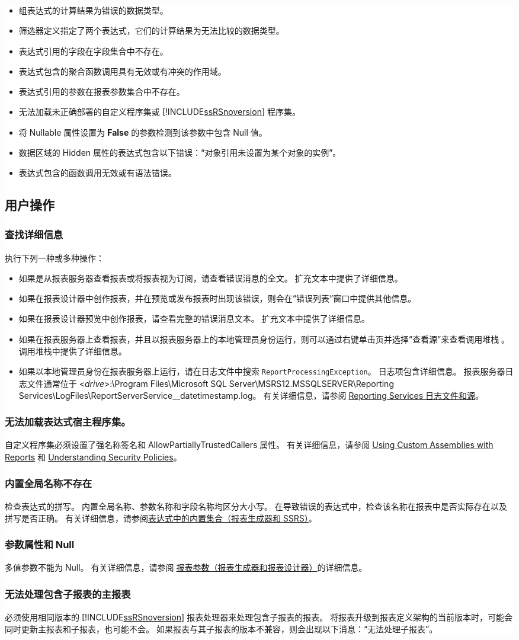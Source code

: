 -   组表达式的计算结果为错误的数据类型。  
  
-   筛选器定义指定了两个表达式，它们的计算结果为无法比较的数据类型。  
  
-   表达式引用的字段在字段集合中不存在。  
  
-   表达式包含的聚合函数调用具有无效或有冲突的作用域。  
  
-   表达式引用的参数在报表参数集合中不存在。  
  
-   无法加载未正确部署的自定义程序集或 [!INCLUDE[ssRSnoversion](../../includes/ssrsnoversion-md.md)] 程序集。  
  
-   将 Nullable 属性设置为 **False** 的参数检测到该参数中包含 Null 值。  
  
-   数据区域的 Hidden 属性的表达式包含以下错误：“对象引用未设置为某个对象的实例”。  
  
-   表达式包含的函数调用无效或有语法错误。  
  
## <a name="user-action"></a>用户操作  
  
### <a name="finding-more-information"></a>查找详细信息  
 执行下列一种或多种操作：  
  
-   如果是从报表服务器查看报表或将报表视为订阅，请查看错误消息的全文。 扩充文本中提供了详细信息。  
  
-   如果在报表设计器中创作报表，并在预览或发布报表时出现该错误，则会在“错误列表”窗口中提供其他信息。  
  
-   如果在报表设计器预览中创作报表，请查看完整的错误消息文本。 扩充文本中提供了详细信息。  
  
-   如果在报表服务器上查看报表，并且以报表服务器上的本地管理员身份运行，则可以通过右键单击页并选择“查看源”来查看调用堆栈  。 调用堆栈中提供了详细信息。  
  
-   如果以本地管理员身份在报表服务器上运行，请在日志文件中搜索 `ReportProcessingException`。 日志项包含详细信息。 报表服务器日志文件通常位于 \<*drive*>:\Program Files\Microsoft SQL Server\MSRS12.MSSQLSERVER\Reporting Services\LogFiles\ReportServerService__datetimestamp.log。 有关详细信息，请参阅 [Reporting Services 日志文件和源](../../reporting-services/report-server/reporting-services-log-files-and-sources.md)。  
  
### <a name="failed-to-load-expression-host-assembly"></a>无法加载表达式宿主程序集。  
 自定义程序集必须设置了强名称签名和 AllowPartiallyTrustedCallers 属性。 有关详细信息，请参阅 [Using Custom Assemblies with Reports](../../reporting-services/custom-assemblies/using-custom-assemblies-with-reports.md) 和 [Understanding Security Policies](../../reporting-services/extensions/secure-development/understanding-security-policies.md)。  
  
### <a name="a-built-in-global-name-does-not-exist"></a>内置全局名称不存在  
 检查表达式的拼写。 内置全局名称、参数名称和字段名称均区分大小写。 在导致错误的表达式中，检查该名称在报表中是否实际存在以及拼写是否正确。 有关详细信息，请参阅[表达式中的内置集合（报表生成器和 SSRS）](../../reporting-services/report-design/built-in-collections-in-expressions-report-builder.md)。  
  
### <a name="parameter-properties-and-null"></a>参数属性和 Null  
 多值参数不能为 Null。 有关详细信息，请参阅 [报表参数（报表生成器和报表设计器）](../../reporting-services/report-design/report-parameters-report-builder-and-report-designer.md)的详细信息。  
  
### <a name="main-report-with-subreport-could-not-be-processed"></a>无法处理包含子报表的主报表  
 必须使用相同版本的 [!INCLUDE[ssRSnoversion](../../includes/ssrsnoversion-md.md)] 报表处理器来处理包含子报表的报表。 将报表升级到报表定义架构的当前版本时，可能会同时更新主报表和子报表，也可能不会。 如果报表与其子报表的版本不兼容，则会出现以下消息：“无法处理子报表”。  
  